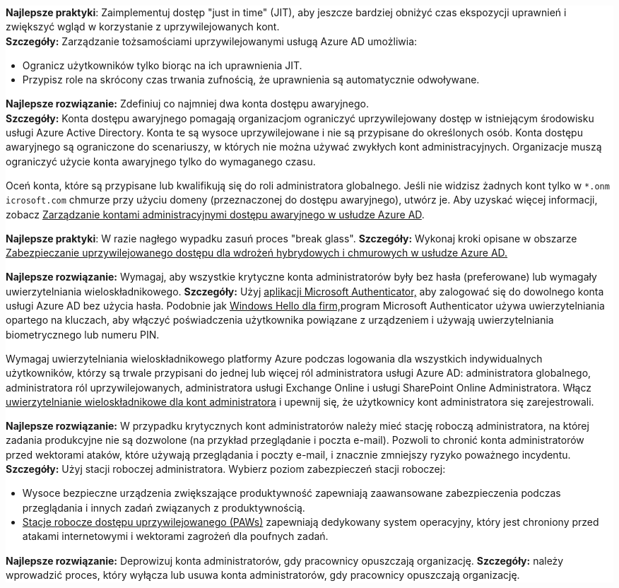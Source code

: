 **Najlepsze praktyki**: Zaimplementuj dostęp "just in time" (JIT), aby jeszcze bardziej obniżyć czas ekspozycji uprawnień i zwiększyć wgląd w korzystanie z uprzywilejowanych kont.   
**Szczegóły:** Zarządzanie tożsamościami uprzywilejowanymi usługą Azure AD umożliwia:

* Ogranicz użytkowników tylko biorąc na ich uprawnienia JIT.
* Przypisz role na skrócony czas trwania zufnością, że uprawnienia są automatycznie odwoływane.

**Najlepsze rozwiązanie:** Zdefiniuj co najmniej dwa konta dostępu awaryjnego.   
**Szczegóły:** Konta dostępu awaryjnego pomagają organizacjom ograniczyć uprzywilejowany dostęp w istniejącym środowisku usługi Azure Active Directory. Konta te są wysoce uprzywilejowane i nie są przypisane do określonych osób. Konta dostępu awaryjnego są ograniczone do scenariuszy, w których nie można używać zwykłych kont administracyjnych. Organizacje muszą ograniczyć użycie konta awaryjnego tylko do wymaganego czasu.

Oceń konta, które są przypisane lub kwalifikują się do roli administratora globalnego. Jeśli nie widzisz żadnych kont tylko w `*.onmicrosoft.com` chmurze przy użyciu domeny (przeznaczonej do dostępu awaryjnego), utwórz je. Aby uzyskać więcej informacji, zobacz [Zarządzanie kontami administracyjnymi dostępu awaryjnego w usłudze Azure AD](/azure/active-directory/users-groups-roles/directory-emergency-access).

**Najlepsze praktyki**: W razie nagłego wypadku zasuń proces "break glass".
**Szczegóły:** Wykonaj kroki opisane w obszarze [Zabezpieczanie uprzywilejowanego dostępu dla wdrożeń hybrydowych i chmurowych w usłudze Azure AD.](/azure/active-directory/users-groups-roles/directory-admin-roles-secure)

**Najlepsze rozwiązanie:** Wymagaj, aby wszystkie krytyczne konta administratorów były bez hasła (preferowane) lub wymagały uwierzytelniania wieloskładnikowego.
**Szczegóły:** Użyj [aplikacji Microsoft Authenticator,](/azure/active-directory/authentication/howto-authentication-phone-sign-in) aby zalogować się do dowolnego konta usługi Azure AD bez użycia hasła. Podobnie jak [Windows Hello dla firm,](/windows/security/identity-protection/hello-for-business/hello-identity-verification)program Microsoft Authenticator używa uwierzytelniania opartego na kluczach, aby włączyć poświadczenia użytkownika powiązane z urządzeniem i używają uwierzytelniania biometrycznego lub numeru PIN.

Wymagaj uwierzytelniania wieloskładnikowego platformy Azure podczas logowania dla wszystkich indywidualnych użytkowników, którzy są trwale przypisani do jednej lub więcej ról administratora usługi Azure AD: administratora globalnego, administratora ról uprzywilejowanych, administratora usługi Exchange Online i usługi SharePoint Online Administratora. Włącz [uwierzytelnianie wieloskładnikowe dla kont administratora](/azure/active-directory/authentication/howto-mfa-userstates) i upewnij się, że użytkownicy kont administratora się zarejestrowali.

**Najlepsze rozwiązanie:** W przypadku krytycznych kont administratorów należy mieć stację roboczą administratora, na której zadania produkcyjne nie są dozwolone (na przykład przeglądanie i poczta e-mail). Pozwoli to chronić konta administratorów przed wektorami ataków, które używają przeglądania i poczty e-mail, i znacznie zmniejszy ryzyko poważnego incydentu.
**Szczegóły:** Użyj stacji roboczej administratora. Wybierz poziom zabezpieczeń stacji roboczej:

- Wysoce bezpieczne urządzenia zwiększające produktywność zapewniają zaawansowane zabezpieczenia podczas przeglądania i innych zadań związanych z produktywnością.
- [Stacje robocze dostępu uprzywilejowanego (PAWs)](/windows-server/identity/securing-privileged-access/privileged-access-workstations) zapewniają dedykowany system operacyjny, który jest chroniony przed atakami internetowymi i wektorami zagrożeń dla poufnych zadań.

**Najlepsze rozwiązanie:** Deprowizuj konta administratorów, gdy pracownicy opuszczają organizację.
**Szczegóły:** należy wprowadzić proces, który wyłącza lub usuwa konta administratorów, gdy pracownicy opuszczają organizację.
